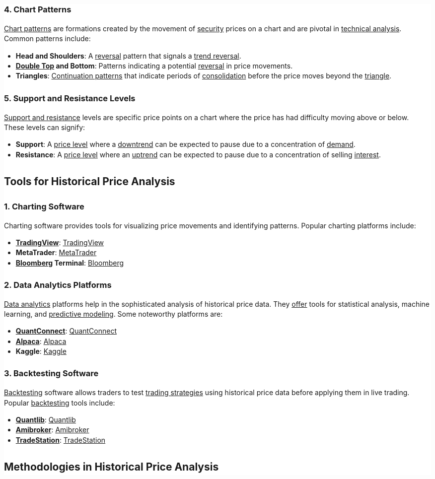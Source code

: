 ### 4. Chart Patterns

[Chart patterns](../c/chart_patterns.md) are formations created by the movement of [security](../s/security.md) prices on a chart and are pivotal in [technical analysis](../t/technical_analysis.md). Common patterns include:
- **Head and Shoulders**: A [reversal](../r/reversal.md) pattern that signals a [trend reversal](../t/trend_reversal.md).
- **[Double Top](../d/double_top.md) and Bottom**: Patterns indicating a potential [reversal](../r/reversal.md) in price movements.
- **Triangles**: [Continuation patterns](../c/continuation_patterns.md) that indicate periods of [consolidation](../c/consolidation.md) before the price moves beyond the [triangle](../t/triangle.md).

### 5. Support and Resistance Levels

[Support and resistance](../s/support_and_resistance.md) levels are specific price points on a chart where the price has had difficulty moving above or below. These levels can signify:
- **Support**: A [price level](../p/price_level.md) where a [downtrend](../d/downtrend.md) can be expected to pause due to a concentration of [demand](../d/demand.md).
- **Resistance**: A [price level](../p/price_level.md) where an [uptrend](../u/uptrend.md) can be expected to pause due to a concentration of selling [interest](../i/interest.md).

## Tools for Historical Price Analysis

### 1. Charting Software

Charting software provides tools for visualizing price movements and identifying patterns. Popular charting platforms include:
- **[TradingView](../t/tradingview.md)**: [TradingView](https://www.tradingview.com/)
- **MetaTrader**: [MetaTrader](https://www.metatrader4.com/)
- **[Bloomberg](../b/bloomberg.md) Terminal**: [Bloomberg](https://www.bloomberg.com/professional/solution/bloomberg-terminal/)

### 2. Data Analytics Platforms

[Data analytics](../d/data_analytics.md) platforms help in the sophisticated analysis of historical price data. They [offer](../o/offer.md) tools for statistical analysis, machine learning, and [predictive modeling](../p/predictive_modeling.md). Some noteworthy platforms are:
- **[QuantConnect](../q/quantconnect.md)**: [QuantConnect](https://www.quantconnect.com/)
- **[Alpaca](../a/alpaca.md)**: [Alpaca](https://alpaca.markets/)
- **Kaggle**: [Kaggle](https://www.kaggle.com/)

### 3. Backtesting Software

[Backtesting](../b/backtesting.md) software allows traders to test [trading strategies](../t/trading_strategies.md) using historical price data before applying them in live trading. Popular [backtesting](../b/backtesting.md) tools include:
- **[Quantlib](../q/quantlib.md)**: [Quantlib](https://www.quantlib.org/)
- **[Amibroker](../a/amibroker.md)**: [Amibroker](http://www.amibroker.com/)
- **[TradeStation](../t/tradestation.md)**: [TradeStation](https://www.tradestation.com/)

## Methodologies in Historical Price Analysis
